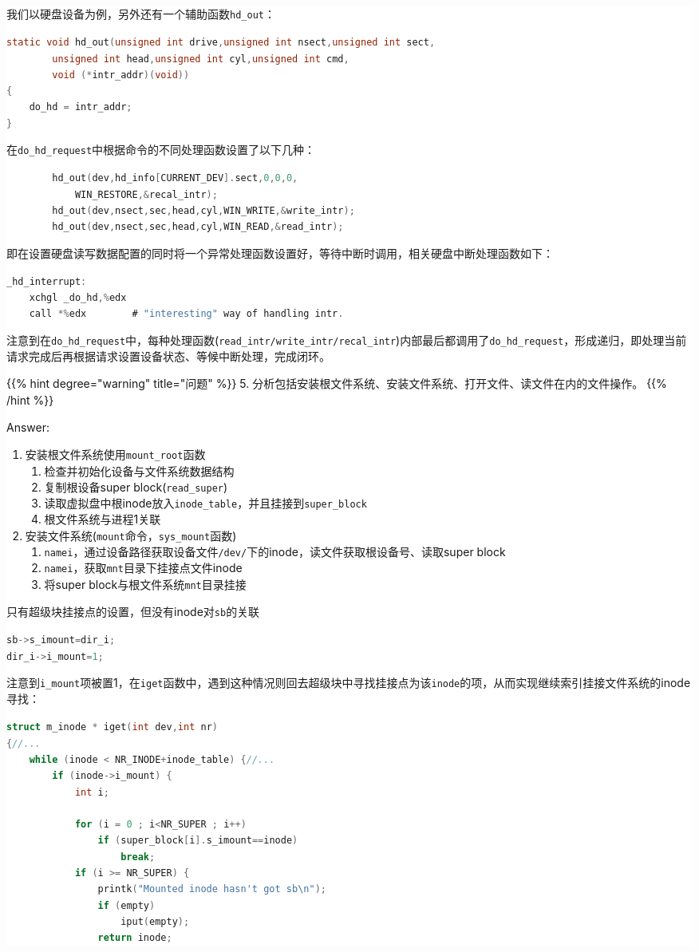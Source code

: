我们以硬盘设备为例，另外还有一个辅助函数`hd_out`：

```C
static void hd_out(unsigned int drive,unsigned int nsect,unsigned int sect,
        unsigned int head,unsigned int cyl,unsigned int cmd,
        void (*intr_addr)(void))
{
    do_hd = intr_addr;
}
```

在`do_hd_request`中根据命令的不同处理函数设置了以下几种：

```C
        hd_out(dev,hd_info[CURRENT_DEV].sect,0,0,0,
            WIN_RESTORE,&recal_intr);
        hd_out(dev,nsect,sec,head,cyl,WIN_WRITE,&write_intr);
        hd_out(dev,nsect,sec,head,cyl,WIN_READ,&read_intr);
```

即在设置硬盘读写数据配置的同时将一个异常处理函数设置好，等待中断时调用，相关硬盘中断处理函数如下：

```C
_hd_interrupt:
    xchgl _do_hd,%edx
    call *%edx        # "interesting" way of handling intr.
```

注意到在`do_hd_request`中，每种处理函数(`read_intr/write_intr/recal_intr`)内部最后都调用了`do_hd_request`，形成递归，即处理当前请求完成后再根据请求设置设备状态、等候中断处理，完成闭环。

{{% hint degree="warning" title="问题" %}}
5. 分析包括安装根文件系统、安装文件系统、打开文件、读文件在内的文件操作。
{{% /hint %}}

Answer: 

1. 安装根文件系统使用`mount_root`函数
    1. 检查并初始化设备与文件系统数据结构
    2. 复制根设备super block(`read_super`)
    3. 读取虚拟盘中根inode放入`inode_table`，并且挂接到`super_block`
    4. 根文件系统与进程1关联
2. 安装文件系统(`mount`命令，`sys_mount`函数)
    1. `namei`，通过设备路径获取设备文件`/dev/`下的inode，读文件获取根设备号、读取super block
    2. `namei`，获取`mnt`目录下挂接点文件inode
    3. 将super block与根文件系统`mnt`目录挂接

只有超级块挂接点的设置，但没有inode对`sb`的关联

```C
sb->s_imount=dir_i;
dir_i->i_mount=1;
```

注意到`i_mount`项被置1，在`iget`函数中，遇到这种情况则回去超级块中寻找挂接点为该`inode`的项，从而实现继续索引挂接文件系统的inode寻找：

```C
struct m_inode * iget(int dev,int nr)
{//...
    while (inode < NR_INODE+inode_table) {//...
        if (inode->i_mount) {
            int i;

            for (i = 0 ; i<NR_SUPER ; i++)
                if (super_block[i].s_imount==inode)
                    break;
            if (i >= NR_SUPER) {
                printk("Mounted inode hasn't got sb\n");
                if (empty)
                    iput(empty);
                return inode;
```